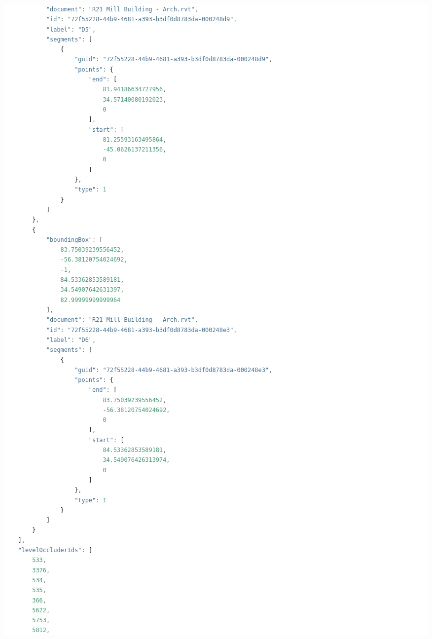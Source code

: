 ```js
            "document": "R21 Mill Building - Arch.rvt",
            "id": "72f55228-44b9-4681-a393-b3df0d8783da-000248d9",
            "label": "D5",
            "segments": [
                {
                    "guid": "72f55228-44b9-4681-a393-b3df0d8783da-000248d9",
                    "points": {
                        "end": [
                            81.94186634727956,
                            34.57140080192023,
                            0
                        ],
                        "start": [
                            81.25593163495864,
                            -45.0626137211356,
                            0
                        ]
                    },
                    "type": 1
                }
            ]
        },
        {
            "boundingBox": [
                83.75039239556452,
                -56.38120754024692,
                -1,
                84.53362853589181,
                34.54907642631397,
                82.99999999999964
            ],
            "document": "R21 Mill Building - Arch.rvt",
            "id": "72f55228-44b9-4681-a393-b3df0d8783da-000248e3",
            "label": "D6",
            "segments": [
                {
                    "guid": "72f55228-44b9-4681-a393-b3df0d8783da-000248e3",
                    "points": {
                        "end": [
                            83.75039239556452,
                            -56.38120754024692,
                            0
                        ],
                        "start": [
                            84.53362853589181,
                            34.549076426313974,
                            0
                        ]
                    },
                    "type": 1
                }
            ]
        }
    ],
    "levelOccluderIds": [
        533,
        3376,
        534,
        535,
        366,
        5622,
        5753,
        5812,
```